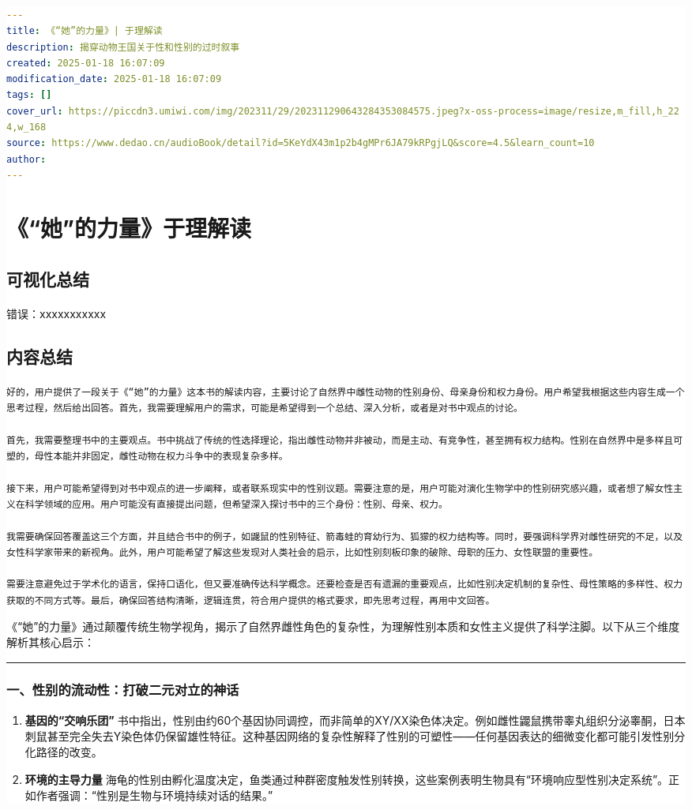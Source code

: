 ```yaml
---
title: 《“她”的力量》| 于理解读
description: 揭穿动物王国关于性和性别的过时叙事
created: 2025-01-18 16:07:09
modification_date: 2025-01-18 16:07:09
tags: []
cover_url: https://piccdn3.umiwi.com/img/202311/29/202311290643284353084575.jpeg?x-oss-process=image/resize,m_fill,h_224,w_168
source: https://www.dedao.cn/audioBook/detail?id=5KeYdX43m1p2b4gMPr6JA79kRPgjLQ&score=4.5&learn_count=10
author: 
---
```


# 《“她”的力量》于理解读

## 可视化总结

错误：xxxxxxxxxxx

## 内容总结

```ad-think
好的，用户提供了一段关于《“她”的力量》这本书的解读内容，主要讨论了自然界中雌性动物的性别身份、母亲身份和权力身份。用户希望我根据这些内容生成一个思考过程，然后给出回答。首先，我需要理解用户的需求，可能是希望得到一个总结、深入分析，或者是对书中观点的讨论。

首先，我需要整理书中的主要观点。书中挑战了传统的性选择理论，指出雌性动物并非被动，而是主动、有竞争性，甚至拥有权力结构。性别在自然界中是多样且可塑的，母性本能并非固定，雌性动物在权力斗争中的表现复杂多样。

接下来，用户可能希望得到对书中观点的进一步阐释，或者联系现实中的性别议题。需要注意的是，用户可能对演化生物学中的性别研究感兴趣，或者想了解女性主义在科学领域的应用。用户可能没有直接提出问题，但希望深入探讨书中的三个身份：性别、母亲、权力。

我需要确保回答覆盖这三个方面，并且结合书中的例子，如鼹鼠的性别特征、箭毒蛙的育幼行为、狐獴的权力结构等。同时，要强调科学界对雌性研究的不足，以及女性科学家带来的新视角。此外，用户可能希望了解这些发现对人类社会的启示，比如性别刻板印象的破除、母职的压力、女性联盟的重要性。

需要注意避免过于学术化的语言，保持口语化，但又要准确传达科学概念。还要检查是否有遗漏的重要观点，比如性别决定机制的复杂性、母性策略的多样性、权力获取的不同方式等。最后，确保回答结构清晰，逻辑连贯，符合用户提供的格式要求，即先思考过程，再用中文回答。
```

《“她”的力量》通过颠覆传统生物学视角，揭示了自然界雌性角色的复杂性，为理解性别本质和女性主义提供了科学注脚。以下从三个维度解析其核心启示：

---

### 一、性别的流动性：打破二元对立的神话

1. **基因的“交响乐团”**
   书中指出，性别由约60个基因协同调控，而非简单的XY/XX染色体决定。例如雌性鼹鼠携带睾丸组织分泌睾酮，日本刺鼠甚至完全失去Y染色体仍保留雄性特征。这种基因网络的复杂性解释了性别的可塑性——任何基因表达的细微变化都可能引发性别分化路径的改变。

2. **环境的主导力量**
   海龟的性别由孵化温度决定，鱼类通过种群密度触发性别转换，这些案例表明生物具有“环境响应型性别决定系统”。正如作者强调：“性别是生物与环境持续对话的结果。”
